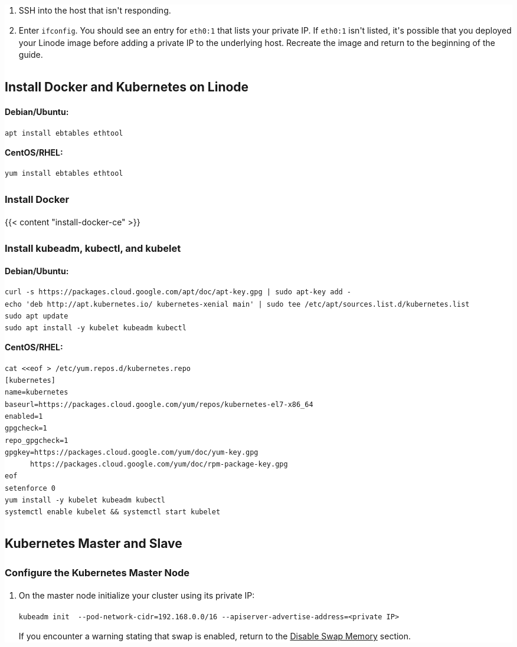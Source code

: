 1. SSH into the host that isn't responding.

1. Enter `ifconfig`. You should see an entry for `eth0:1` that lists your private IP. If `eth0:1` isn't listed, it's possible that you deployed your Linode image before adding a private IP to the underlying host. Recreate the image and return to the beginning of the guide.

## Install Docker and Kubernetes on Linode

**Debian/Ubuntu:**

    apt install ebtables ethtool

**CentOS/RHEL:**

    yum install ebtables ethtool

### Install Docker

{{< content "install-docker-ce" >}}

### Install kubeadm, kubectl, and kubelet

**Debian/Ubuntu:**

    curl -s https://packages.cloud.google.com/apt/doc/apt-key.gpg | sudo apt-key add -
    echo 'deb http://apt.kubernetes.io/ kubernetes-xenial main' | sudo tee /etc/apt/sources.list.d/kubernetes.list
    sudo apt update
    sudo apt install -y kubelet kubeadm kubectl

**CentOS/RHEL:**

    cat <<eof > /etc/yum.repos.d/kubernetes.repo
    [kubernetes]
    name=kubernetes
    baseurl=https://packages.cloud.google.com/yum/repos/kubernetes-el7-x86_64
    enabled=1
    gpgcheck=1
    repo_gpgcheck=1
    gpgkey=https://packages.cloud.google.com/yum/doc/yum-key.gpg
          https://packages.cloud.google.com/yum/doc/rpm-package-key.gpg
    eof
    setenforce 0
    yum install -y kubelet kubeadm kubectl
    systemctl enable kubelet && systemctl start kubelet

## Kubernetes Master and Slave

### Configure the Kubernetes Master Node

1.  On the master node initialize your cluster using its private IP:

        kubeadm init  --pod-network-cidr=192.168.0.0/16 --apiserver-advertise-address=<private IP>

    If you encounter a warning stating that swap is enabled, return to the [Disable Swap Memory](#disable-swap-memory) section.
